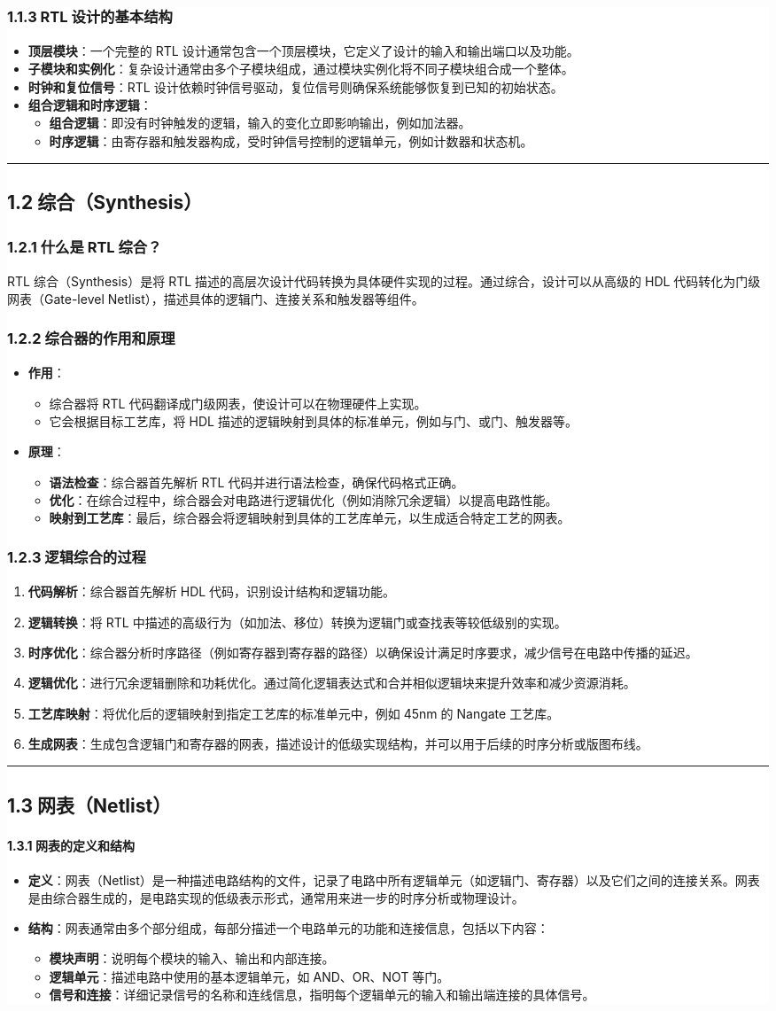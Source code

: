### **1.1.3 RTL 设计的基本结构**

- **顶层模块**：一个完整的 RTL 设计通常包含一个顶层模块，它定义了设计的输入和输出端口以及功能。
- **子模块和实例化**：复杂设计通常由多个子模块组成，通过模块实例化将不同子模块组合成一个整体。
- **时钟和复位信号**：RTL 设计依赖时钟信号驱动，复位信号则确保系统能够恢复到已知的初始状态。
- **组合逻辑和时序逻辑**：
  - **组合逻辑**：即没有时钟触发的逻辑，输入的变化立即影响输出，例如加法器。
  - **时序逻辑**：由寄存器和触发器构成，受时钟信号控制的逻辑单元，例如计数器和状态机。

---

## 1.2 综合（Synthesis）

### **1.2.1 什么是 RTL 综合？**

RTL 综合（Synthesis）是将 RTL 描述的高层次设计代码转换为具体硬件实现的过程。通过综合，设计可以从高级的 HDL 代码转化为门级网表（Gate-level Netlist），描述具体的逻辑门、连接关系和触发器等组件。

### **1.2.2 综合器的作用和原理**

- **作用**：
  - 综合器将 RTL 代码翻译成门级网表，使设计可以在物理硬件上实现。
  - 它会根据目标工艺库，将 HDL 描述的逻辑映射到具体的标准单元，例如与门、或门、触发器等。

- **原理**：
  - **语法检查**：综合器首先解析 RTL 代码并进行语法检查，确保代码格式正确。
  - **优化**：在综合过程中，综合器会对电路进行逻辑优化（例如消除冗余逻辑）以提高电路性能。
  - **映射到工艺库**：最后，综合器会将逻辑映射到具体的工艺库单元，以生成适合特定工艺的网表。

### **1.2.3 逻辑综合的过程**

1. **代码解析**：综合器首先解析 HDL 代码，识别设计结构和逻辑功能。

2. **逻辑转换**：将 RTL 中描述的高级行为（如加法、移位）转换为逻辑门或查找表等较低级别的实现。

3. **时序优化**：综合器分析时序路径（例如寄存器到寄存器的路径）以确保设计满足时序要求，减少信号在电路中传播的延迟。

4. **逻辑优化**：进行冗余逻辑删除和功耗优化。通过简化逻辑表达式和合并相似逻辑块来提升效率和减少资源消耗。

5. **工艺库映射**：将优化后的逻辑映射到指定工艺库的标准单元中，例如 45nm 的 Nangate 工艺库。

6. **生成网表**：生成包含逻辑门和寄存器的网表，描述设计的低级实现结构，并可以用于后续的时序分析或版图布线。



---

## 1.3 网表（Netlist）

#### **1.3.1 网表的定义和结构**

- **定义**：网表（Netlist）是一种描述电路结构的文件，记录了电路中所有逻辑单元（如逻辑门、寄存器）以及它们之间的连接关系。网表是由综合器生成的，是电路实现的低级表示形式，通常用来进一步的时序分析或物理设计。

- **结构**：网表通常由多个部分组成，每部分描述一个电路单元的功能和连接信息，包括以下内容：
  - **模块声明**：说明每个模块的输入、输出和内部连接。
  - **逻辑单元**：描述电路中使用的基本逻辑单元，如 AND、OR、NOT 等门。
  - **信号和连接**：详细记录信号的名称和连线信息，指明每个逻辑单元的输入和输出端连接的具体信号。
